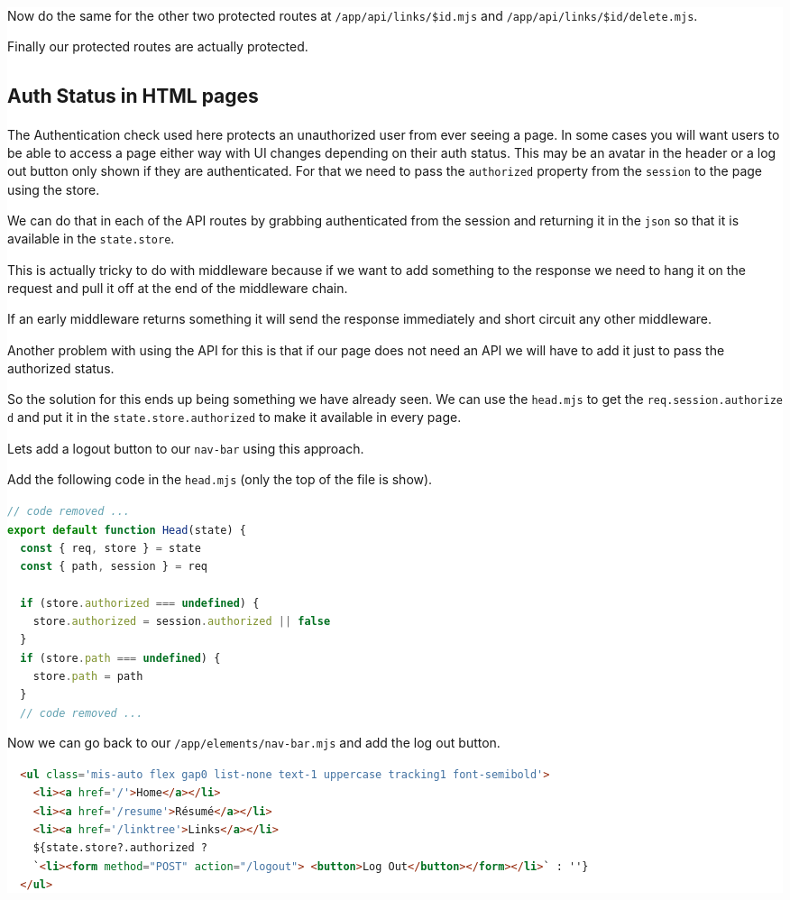 
Now do the same for the other two protected routes at `/app/api/links/$id.mjs` and `/app/api/links/$id/delete.mjs`.

Finally our protected routes are actually protected.

## Auth Status in HTML pages

The Authentication check used here protects an unauthorized user from ever seeing a page. In some cases you will want users to be able to access a page either way with UI changes depending on their auth status. This may be an avatar in the header or a log out button only shown if they are authenticated. For that we need to pass the `authorized` property from the `session` to the page using the store.

We can do that in each of the API routes by grabbing authenticated from the session and returning it in the `json` so that it is available in the `state.store`.

This is actually tricky to do with middleware because if we want to add something to the response we need to hang it on the request and pull it off at the end of the middleware chain.

If an early middleware returns something it will send the response immediately and short circuit any other middleware.

Another problem with using the API for this is that if our page does not need an API we will have to add it just to pass the authorized status.

So the solution for this ends up being something we have already seen. We can use the `head.mjs` to get the `req.session.authorized` and put it in the `state.store.authorized` to make it available in every page.

Lets add a logout button to our `nav-bar` using this approach.

Add the following code in the `head.mjs` (only the top of the file is show).

```javascript
// code removed ...
export default function Head(state) {
  const { req, store } = state
  const { path, session } = req

  if (store.authorized === undefined) {
    store.authorized = session.authorized || false
  }
  if (store.path === undefined) {
    store.path = path
  }
  // code removed ...

```

Now we can go back to our `/app/elements/nav-bar.mjs` and add the log out button.

```html
  <ul class='mis-auto flex gap0 list-none text-1 uppercase tracking1 font-semibold'>
    <li><a href='/'>Home</a></li>
    <li><a href='/resume'>Résumé</a></li>
    <li><a href='/linktree'>Links</a></li>
    ${state.store?.authorized ?
    `<li><form method="POST" action="/logout"> <button>Log Out</button></form></li>` : ''}
  </ul>
```
